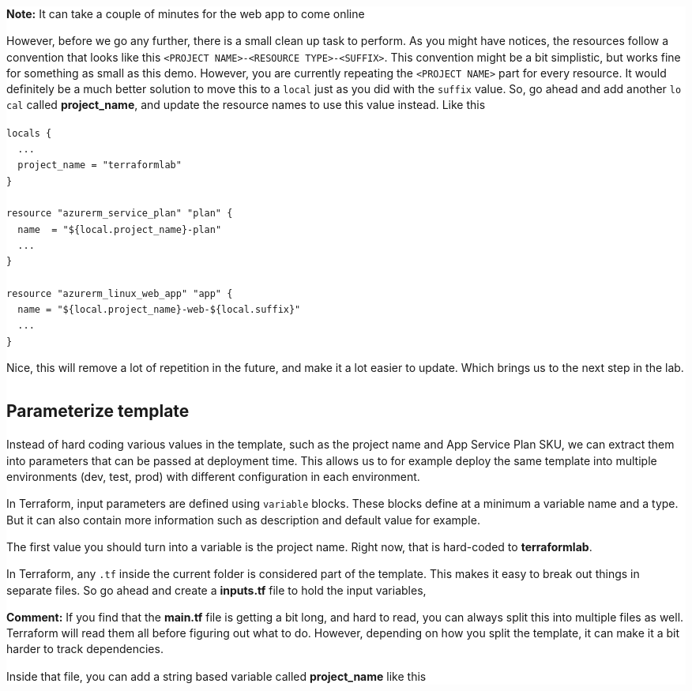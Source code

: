 __Note:__ It can take a couple of minutes for the web app to come online

However, before we go any further, there is a small clean up task to perform. As you might have notices, the resources follow a convention that looks like this `<PROJECT NAME>-<RESOURCE TYPE>-<SUFFIX>`. This convention might be a bit simplistic, but works fine for something as small as this demo. However, you are currently repeating the `<PROJECT NAME>` part for every resource. It would definitely be a much better solution to move this to a `local` just as you did with the `suffix` value. So, go ahead and add another `local` called __project_name__, and update the resource names to use this value instead. Like this

```
locals {
  ...
  project_name = "terraformlab"
}

resource "azurerm_service_plan" "plan" {
  name  = "${local.project_name}-plan"
  ...
}

resource "azurerm_linux_web_app" "app" {
  name = "${local.project_name}-web-${local.suffix}"
  ...
}

```

Nice, this will remove a lot of repetition in the future, and make it a lot easier to update. Which brings us to the next step in the lab.

## Parameterize template

Instead of hard coding various values in the template, such as the project name and App Service Plan SKU, we can extract them into parameters that can be passed at deployment time. This allows us to for example deploy the same template into multiple environments (dev, test, prod) with different configuration in each environment.

In Terraform, input parameters are defined using `variable` blocks. These blocks define at a minimum a variable name and a type. But it can also contain more information such as description and default value for example.

The first value you should turn into a variable is the project name. Right now, that is hard-coded to __terraformlab__.

In Terraform, any `.tf` inside the current folder is considered part of the template. This makes it easy to break out things in separate files. So go ahead and create a __inputs.tf__ file to hold the input variables, 

__Comment:__ If you find that the __main.tf__ file is getting a bit long, and hard to read, you can always split this into multiple files as well. Terraform will read them all before figuring out what to do. However, depending on how you split the template, it can make it a bit harder to track dependencies.

Inside that file, you can add a string based variable called __project_name__ like this
